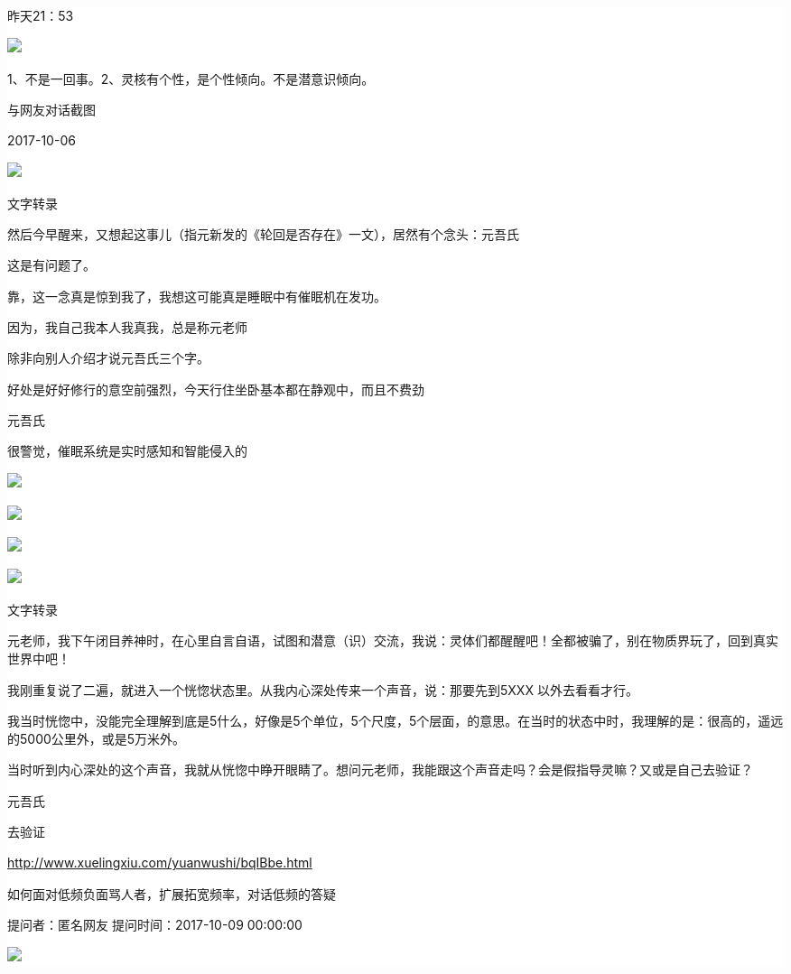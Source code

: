 昨天21：53

![](https://textin-image-store-1303028177.cos.ap-shanghai.myqcloud.com/external/33602349ca0cb81b)

1、不是一回事。2、灵核有个性，是个性倾向。不是潜意识倾向。

与网友对话截图

2017-10-06


![](https://textin-image-store-1303028177.cos.ap-shanghai.myqcloud.com/external/2736e8be1d30b6f0)

文字转录

然后今早醒来，又想起这事儿（指元新发的《轮回是否存在》一文），居然有个念头：元吾氏

这是有问题了。

靠，这一念真是惊到我了，我想这可能真是睡眠中有催眠机在发功。

因为，我自己我本人我真我，总是称元老师

除非向别人介绍才说元吾氏三个字。

好处是好好修行的意空前强烈，今天行住坐卧基本都在静观中，而且不费劲

元吾氏

很警觉，催眠系统是实时感知和智能侵入的


![](https://textin-image-store-1303028177.cos.ap-shanghai.myqcloud.com/external/a16e891c278b6cff)


![](https://textin-image-store-1303028177.cos.ap-shanghai.myqcloud.com/external/0dbcffdcac576462)

![](https://textin-image-store-1303028177.cos.ap-shanghai.myqcloud.com/external/bc1215616ee393b7)

![](https://textin-image-store-1303028177.cos.ap-shanghai.myqcloud.com/external/03d6fc7fd35ee303)

文字转录

元老师，我下午闭目养神时，在心里自言自语，试图和潜意（识）交流，我说：灵体们都醒醒吧！全都被骗了，别在物质界玩了，回到真实世界中吧！

我刚重复说了二遍，就进入一个恍惚状态里。从我内心深处传来一个声音，说：那要先到5XXX 以外去看看才行。

我当时恍惚中，没能完全理解到底是5什么，好像是5个单位，5个尺度，5个层面，的意思。在当时的状态中时，我理解的是：很高的，遥远的5000公里外，或是5万米外。

当时听到内心深处的这个声音，我就从恍惚中睁开眼睛了。想问元老师，我能跟这个声音走吗？会是假指导灵嘛？又或是自己去验证？

元吾氏

去验证

http://www.xuelingxiu.com/yuanwushi/bqIBbe.html

如何面对低频负面骂人者，扩展拓宽频率，对话低频的答疑

提问者：匿名网友 提问时间：2017-10-09 00:00:00

![](https://textin-image-store-1303028177.cos.ap-shanghai.myqcloud.com/external/b63d58e11b237f0d)
